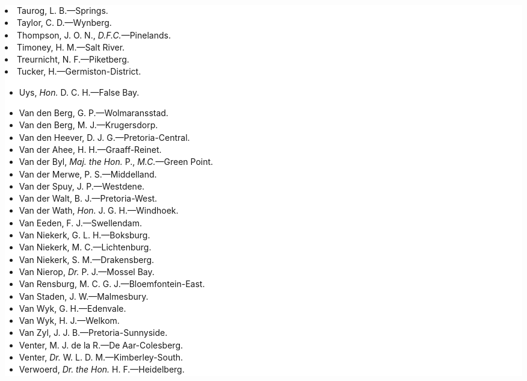 <li>Taurog, L. B.&#x2014;Springs.</li>

<li><noteRef href="#note11_p7" marker="(9)"/>Taylor, C. D.&#x2014;Wynberg.</li>

<li>Thompson, J. O. N., <i>D.F.C.</i>&#x2014;Pinelands.</li>

<li>Timoney, H. M.&#x2014;Salt River.</li>

<li>Treurnicht, N. F.&#x2014;Piketberg.</li>

<li>Tucker, H.&#x2014;Germiston-District.</li>

</ul>

<ul>

<li>Uys, <i>Hon.</i> D. C. H.&#x2014;False Bay.</li>

</ul>

<ul>

<li>Van den Berg, G. P.&#x2014;Wolmaransstad.</li>

<li>Van den Berg, M. J.&#x2014;Krugersdorp.</li>

<li>Van den Heever, D. J. G.&#x2014;Pretoria-Central.</li>

<li>Van der Ahee, H. H.&#x2014;Graaff-Reinet.</li>

<li>Van der Byl, <i>Maj. the Hon.</i> P., <i>M.C.</i>&#x2014;Green Point.</li>

<li><noteRef href="#note01_p7" marker="*"/>Van der Merwe, P. S.&#x2014;Middelland.</li>

<li>Van der Spuy, J. P.&#x2014;Westdene.</li>

<li>Van der Walt, B. J.&#x2014;Pretoria-West.</li>

<li><noteRef href="#note01_p7" marker="*"/>Van der Wath, <i>Hon.</i> J. G. H.&#x2014;Windhoek.</li>

<li>Van Eeden, F. J.&#x2014;Swellendam.</li>

<li>Van Niekerk, G. L. H.&#x2014;Boksburg.</li>

<li>Van Niekerk, M. C.&#x2014;Lichtenburg.</li>

<li>Van Niekerk, S. M.&#x2014;Drakensberg.</li>

<li><noteRef href="#note12_p7" marker="(10)"/>Van Nierop, <i>Dr.</i> P. J.&#x2014;Mossel Bay.</li>

<li>Van Rensburg, M. C. G. J.&#x2014;Bloemfontein-East.</li>

<li>Van Staden, J. W.&#x2014;Malmesbury.</li>

<li>Van Wyk, G. H.&#x2014;Edenvale.</li>

<li>Van Wyk, H. J.&#x2014;Welkom.</li>

<li>Van Zyl, J. J. B.&#x2014;Pretoria-Sunnyside.</li>

<li>Venter, M. J. de la R.&#x2014;De Aar-Colesberg.</li>

<li>Venter, <i>Dr.</i> W. L. D. M.&#x2014;Kimberley-South.</li>

<li>Verwoerd, <i>Dr. the Hon.</i> H. F.&#x2014;Heidelberg.</li>
